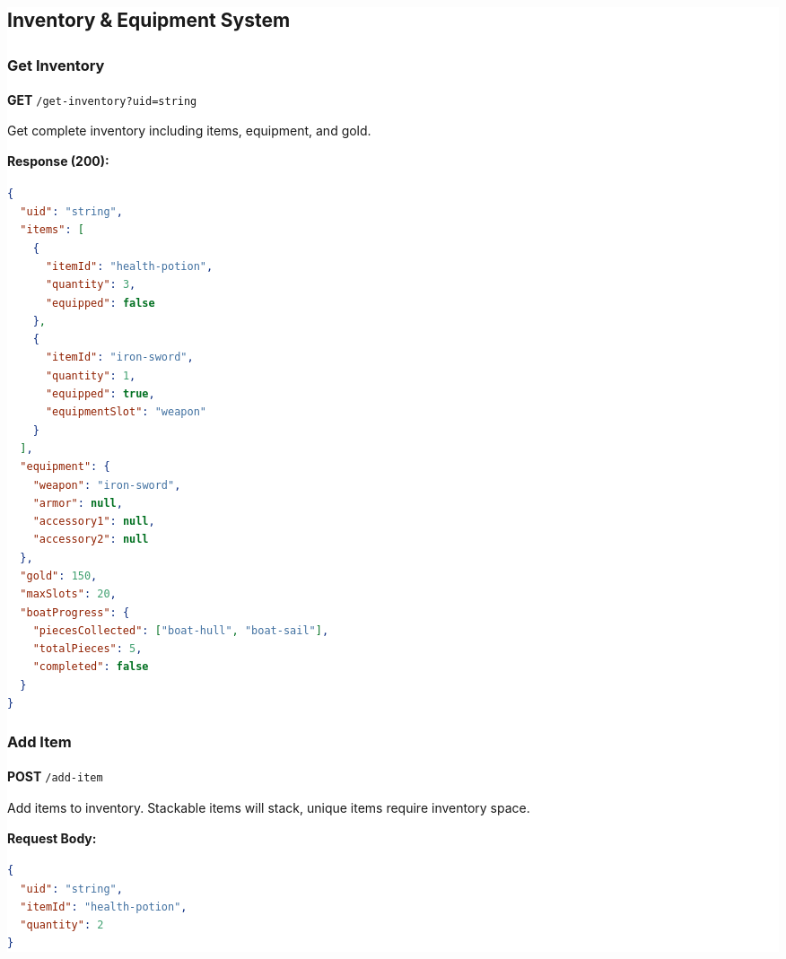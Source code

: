 
## Inventory & Equipment System

### Get Inventory
**GET** `/get-inventory?uid=string`

Get complete inventory including items, equipment, and gold.

**Response (200):**
```json
{
  "uid": "string",
  "items": [
    {
      "itemId": "health-potion",
      "quantity": 3,
      "equipped": false
    },
    {
      "itemId": "iron-sword", 
      "quantity": 1,
      "equipped": true,
      "equipmentSlot": "weapon"
    }
  ],
  "equipment": {
    "weapon": "iron-sword",
    "armor": null,
    "accessory1": null,
    "accessory2": null
  },
  "gold": 150,
  "maxSlots": 20,
  "boatProgress": {
    "piecesCollected": ["boat-hull", "boat-sail"],
    "totalPieces": 5,
    "completed": false
  }
}
```

### Add Item
**POST** `/add-item`

Add items to inventory. Stackable items will stack, unique items require inventory space.

**Request Body:**
```json
{
  "uid": "string",
  "itemId": "health-potion",
  "quantity": 2
}
```
